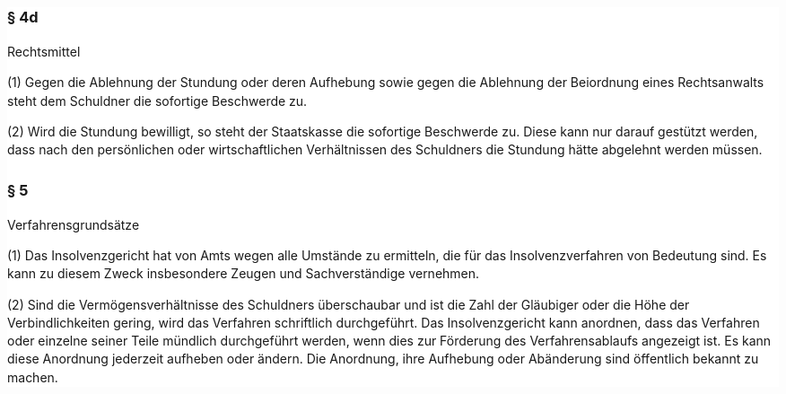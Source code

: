 <span id="BJNR286600994BJNE036400301.html"></span>

### § 4d  
Rechtsmittel

<div>

<div class="jnhtml">

<div>

<div class="jurAbsatz">

(1) Gegen die Ablehnung der Stundung oder deren Aufhebung sowie gegen
die Ablehnung der Beiordnung eines Rechtsanwalts steht dem Schuldner die
sofortige Beschwerde zu.

</div>

<div class="jurAbsatz">

(2) Wird die Stundung bewilligt, so steht der Staatskasse die sofortige
Beschwerde zu. Diese kann nur darauf gestützt werden, dass nach den
persönlichen oder wirtschaftlichen Verhältnissen des Schuldners die
Stundung hätte abgelehnt werden müssen.

</div>

</div>

</div>

</div>

<span id="BJNR286600994BJNE000605125.html"></span>

### § 5  
Verfahrensgrundsätze

<div>

<div class="jnhtml">

<div>

<div class="jurAbsatz">

(1) Das Insolvenzgericht hat von Amts wegen alle Umstände zu ermitteln,
die für das Insolvenzverfahren von Bedeutung sind. Es kann zu diesem
Zweck insbesondere Zeugen und Sachverständige vernehmen.

</div>

<div class="jurAbsatz">

(2) Sind die Vermögensverhältnisse des Schuldners überschaubar und ist
die Zahl der Gläubiger oder die Höhe der Verbindlichkeiten gering, wird
das Verfahren schriftlich durchgeführt. Das Insolvenzgericht kann
anordnen, dass das Verfahren oder einzelne seiner Teile mündlich
durchgeführt werden, wenn dies zur Förderung des Verfahrensablaufs
angezeigt ist. Es kann diese Anordnung jederzeit aufheben oder ändern.
Die Anordnung, ihre Aufhebung oder Abänderung sind öffentlich bekannt zu
machen.
